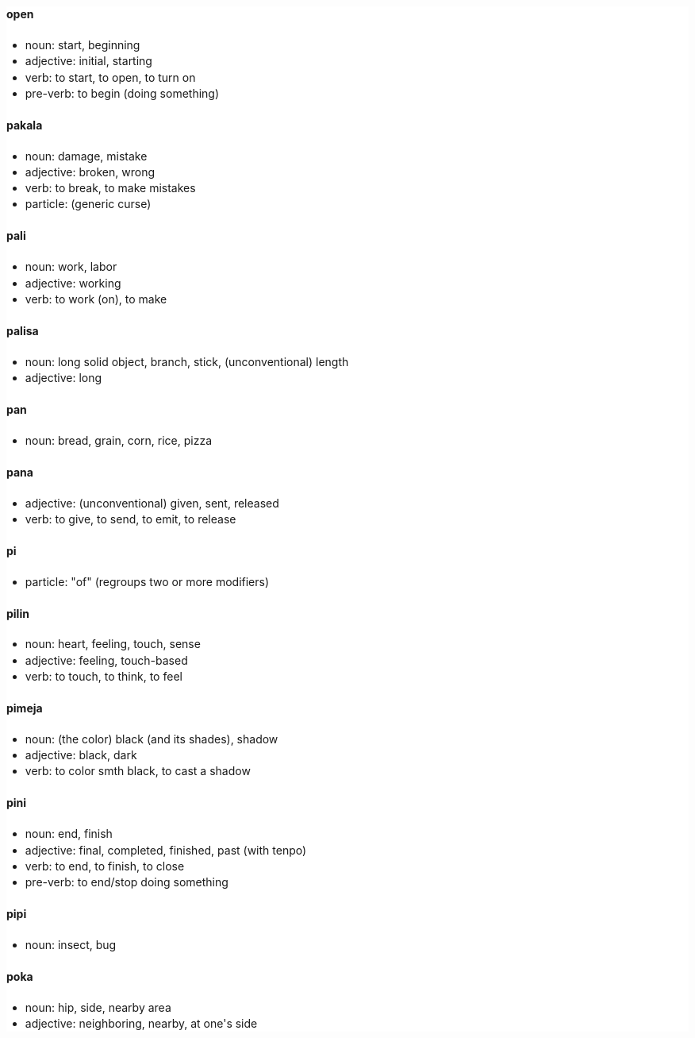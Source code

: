 #### open
* noun: start, beginning
* adjective: initial, starting
* verb: to start, to open, to turn on
* pre-verb: to begin (doing something)

#### pakala
* noun: damage, mistake
* adjective: broken, wrong
* verb: to break, to make mistakes
* particle: (generic curse)

#### pali
* noun: work, labor
* adjective: working
* verb: to work (on), to make

#### palisa
* noun: long solid object, branch, stick, (unconventional) length
* adjective: long

#### pan
* noun: bread, grain, corn, rice, pizza

#### pana
* adjective: (unconventional) given, sent, released
* verb: to give, to send, to emit, to release

#### pi
* particle: "of" (regroups two or more modifiers)

#### pilin
* noun: heart, feeling, touch, sense
* adjective: feeling, touch-based
* verb: to touch, to think, to feel

#### pimeja
* noun: (the color) black (and its shades), shadow
* adjective: black, dark
* verb: to color smth black, to cast a shadow

#### pini
* noun: end, finish
* adjective: final, completed, finished, past (with tenpo)
* verb: to end, to finish, to close
* pre-verb: to end/stop doing something

#### pipi
* noun: insect, bug

#### poka
* noun: hip, side, nearby area
* adjective: neighboring, nearby, at one's side
